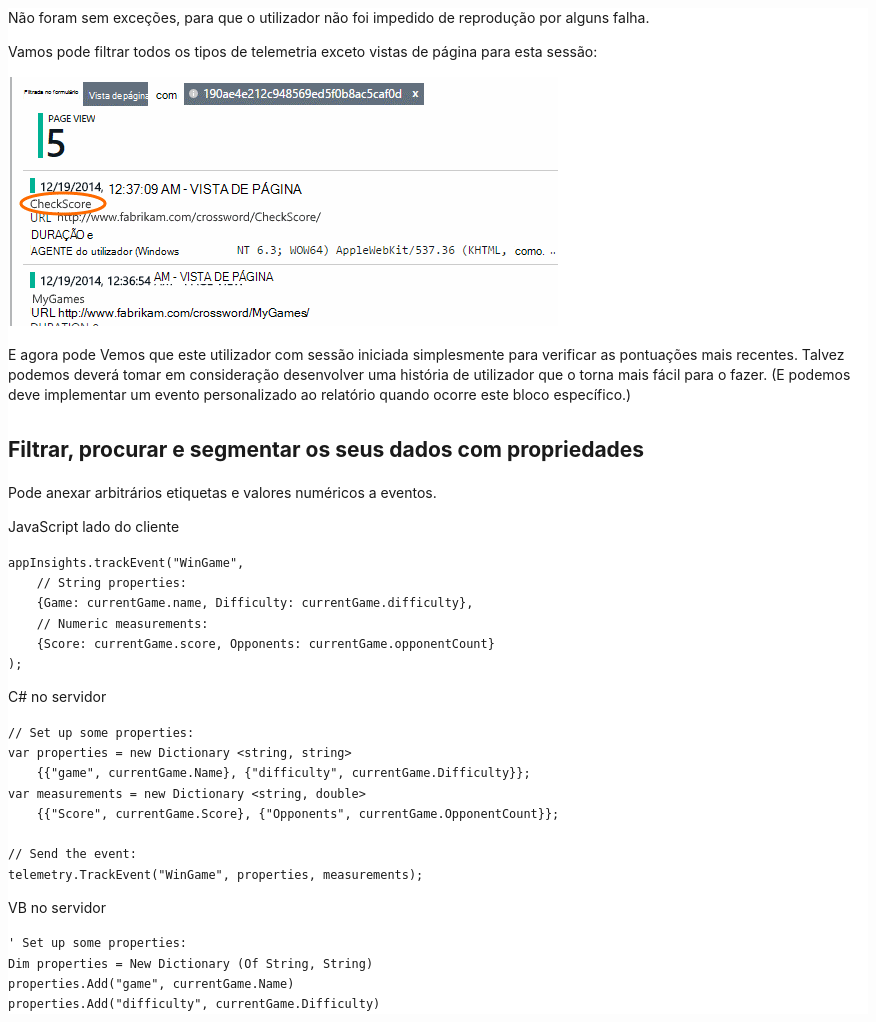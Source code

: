 Não foram sem exceções, para que o utilizador não foi impedido de reprodução por alguns falha.

Vamos pode filtrar todos os tipos de telemetria exceto vistas de página para esta sessão:


![](./media/app-insights-overview-usage/10-filter.png)

E agora pode Vemos que este utilizador com sessão iniciada simplesmente para verificar as pontuações mais recentes. Talvez podemos deverá tomar em consideração desenvolver uma história de utilizador que o torna mais fácil para o fazer. (E podemos deve implementar um evento personalizado ao relatório quando ocorre este bloco específico.)

## <a name="filter-search-and-segment-your-data-with-properties"></a>Filtrar, procurar e segmentar os seus dados com propriedades
Pode anexar arbitrários etiquetas e valores numéricos a eventos.


JavaScript lado do cliente

    appInsights.trackEvent("WinGame",
        // String properties:
        {Game: currentGame.name, Difficulty: currentGame.difficulty},
        // Numeric measurements:
        {Score: currentGame.score, Opponents: currentGame.opponentCount}
    );

C# no servidor

    // Set up some properties:
    var properties = new Dictionary <string, string>
        {{"game", currentGame.Name}, {"difficulty", currentGame.Difficulty}};
    var measurements = new Dictionary <string, double>
        {{"Score", currentGame.Score}, {"Opponents", currentGame.OpponentCount}};

    // Send the event:
    telemetry.TrackEvent("WinGame", properties, measurements);

VB no servidor

    ' Set up some properties:
    Dim properties = New Dictionary (Of String, String)
    properties.Add("game", currentGame.Name)
    properties.Add("difficulty", currentGame.Difficulty)
